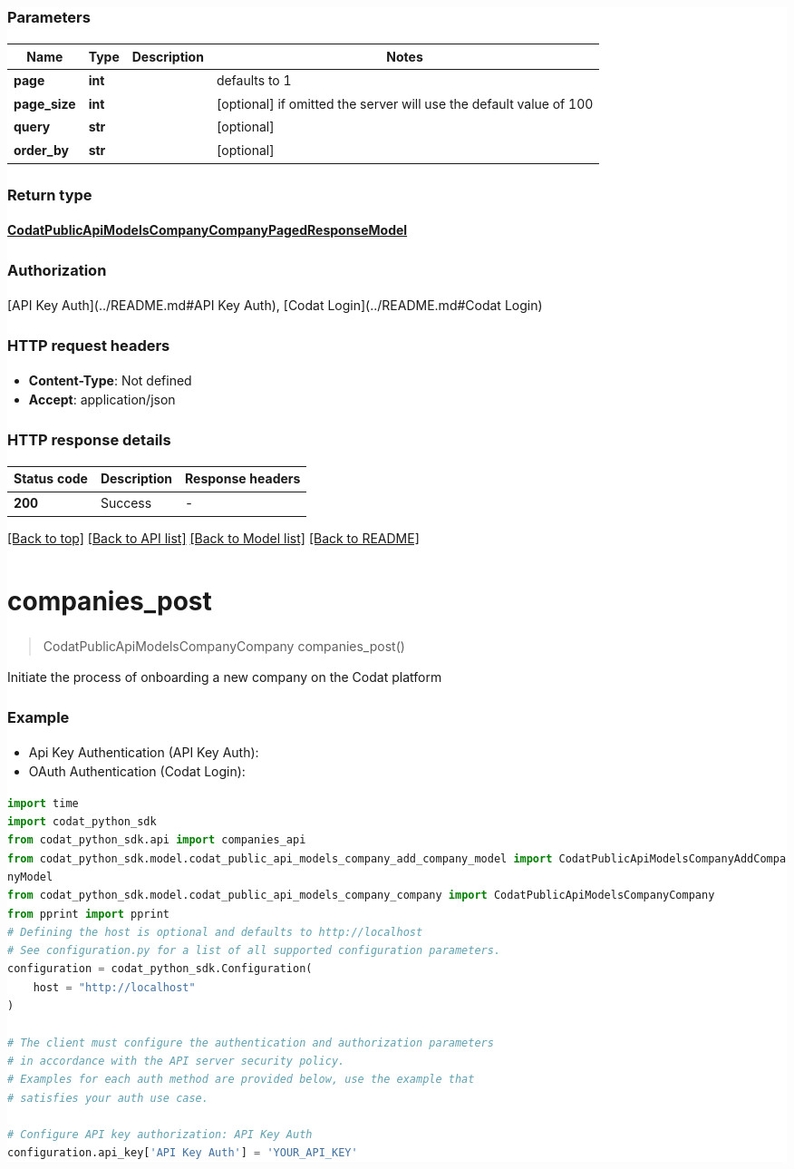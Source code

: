 
### Parameters

Name | Type | Description  | Notes
------------- | ------------- | ------------- | -------------
 **page** | **int**|  | defaults to 1
 **page_size** | **int**|  | [optional] if omitted the server will use the default value of 100
 **query** | **str**|  | [optional]
 **order_by** | **str**|  | [optional]

### Return type

[**CodatPublicApiModelsCompanyCompanyPagedResponseModel**](CodatPublicApiModelsCompanyCompanyPagedResponseModel.md)

### Authorization

[API Key Auth](../README.md#API Key Auth), [Codat Login](../README.md#Codat Login)

### HTTP request headers

 - **Content-Type**: Not defined
 - **Accept**: application/json


### HTTP response details
| Status code | Description | Response headers |
|-------------|-------------|------------------|
**200** | Success |  -  |

[[Back to top]](#) [[Back to API list]](../README.md#documentation-for-api-endpoints) [[Back to Model list]](../README.md#documentation-for-models) [[Back to README]](../README.md)

# **companies_post**
> CodatPublicApiModelsCompanyCompany companies_post()

Initiate the process of onboarding a new company on the Codat platform

### Example

* Api Key Authentication (API Key Auth):
* OAuth Authentication (Codat Login):
```python
import time
import codat_python_sdk
from codat_python_sdk.api import companies_api
from codat_python_sdk.model.codat_public_api_models_company_add_company_model import CodatPublicApiModelsCompanyAddCompanyModel
from codat_python_sdk.model.codat_public_api_models_company_company import CodatPublicApiModelsCompanyCompany
from pprint import pprint
# Defining the host is optional and defaults to http://localhost
# See configuration.py for a list of all supported configuration parameters.
configuration = codat_python_sdk.Configuration(
    host = "http://localhost"
)

# The client must configure the authentication and authorization parameters
# in accordance with the API server security policy.
# Examples for each auth method are provided below, use the example that
# satisfies your auth use case.

# Configure API key authorization: API Key Auth
configuration.api_key['API Key Auth'] = 'YOUR_API_KEY'

```